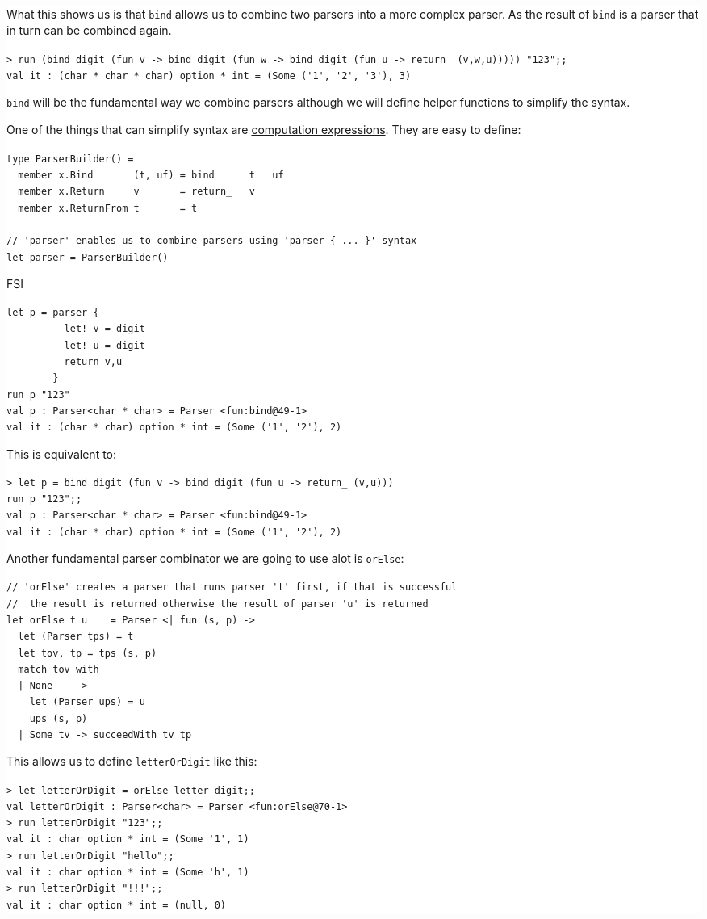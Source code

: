 What this shows us is that `bind` allows us to combine two parsers into a more complex parser. As the result of `bind` is a parser that in turn can be combined again.

    > run (bind digit (fun v -> bind digit (fun w -> bind digit (fun u -> return_ (v,w,u))))) "123";;
    val it : (char * char * char) option * int = (Some ('1', '2', '3'), 3)

`bind` will be the fundamental way we combine parsers although we will define helper functions to simplify the syntax.

One of the things that can simplify syntax are [computation expressions](https://msdn.microsoft.com/visualfsharpdocs/conceptual/computation-expressions-%5bfsharp%5d). They are easy to define:

    type ParserBuilder() =
      member x.Bind       (t, uf) = bind      t   uf
      member x.Return     v       = return_   v
      member x.ReturnFrom t       = t

    // 'parser' enables us to combine parsers using 'parser { ... }' syntax
    let parser = ParserBuilder()

FSI

    let p = parser {
              let! v = digit
              let! u = digit
              return v,u
            }
    run p "123"
    val p : Parser<char * char> = Parser <fun:bind@49-1>
    val it : (char * char) option * int = (Some ('1', '2'), 2)

This is equivalent to:

    > let p = bind digit (fun v -> bind digit (fun u -> return_ (v,u)))
    run p "123";;
    val p : Parser<char * char> = Parser <fun:bind@49-1>
    val it : (char * char) option * int = (Some ('1', '2'), 2)

Another fundamental parser combinator we are going to use alot is `orElse`:

    // 'orElse' creates a parser that runs parser 't' first, if that is successful
    //  the result is returned otherwise the result of parser 'u' is returned
    let orElse t u    = Parser <| fun (s, p) ->
      let (Parser tps) = t
      let tov, tp = tps (s, p)
      match tov with
      | None    -> 
        let (Parser ups) = u
        ups (s, p)
      | Some tv -> succeedWith tv tp

This allows us to define `letterOrDigit` like this:

    > let letterOrDigit = orElse letter digit;;
    val letterOrDigit : Parser<char> = Parser <fun:orElse@70-1>
    > run letterOrDigit "123";;
    val it : char option * int = (Some '1', 1)
    > run letterOrDigit "hello";;
    val it : char option * int = (Some 'h', 1)
    > run letterOrDigit "!!!";;
    val it : char option * int = (null, 0)
 